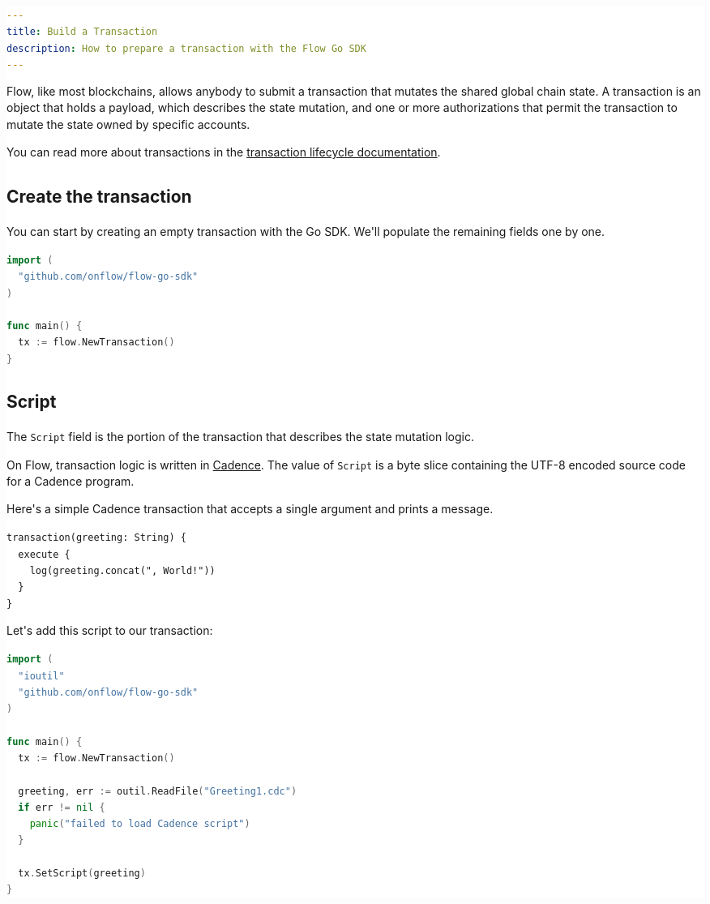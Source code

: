 ```yaml
---
title: Build a Transaction
description: How to prepare a transaction with the Flow Go SDK
---
```


Flow, like most blockchains, allows anybody to submit a transaction that mutates
the shared global chain state. A transaction is an object that holds a payload,
which describes the state mutation, and one or more authorizations that permit 
the transaction to mutate the state owned by specific accounts.

You can read more about transactions in the [transaction lifecycle documentation](/concepts/transaction-lifecycle).

## Create the transaction

You can start by creating an empty transaction with the Go SDK. 
We'll populate the remaining fields one by one.

```go
import (
  "github.com/onflow/flow-go-sdk"
)

func main() {
  tx := flow.NewTransaction()
}
```

## Script 

The `Script` field is the portion of the transaction that describes the state mutation logic.

On Flow, transaction logic is written in [Cadence](/cadence). The value of `Script` 
is a byte slice containing the UTF-8 encoded source code for a Cadence program.

Here's a simple Cadence transaction that accepts a single argument and prints
a message.

```cadence:title=Greeting1.cdc
transaction(greeting: String) {
  execute { 
    log(greeting.concat(", World!")) 
  }
}
```

Let's add this script to our transaction:

```go
import (
  "ioutil"
  "github.com/onflow/flow-go-sdk"
)

func main() {
  tx := flow.NewTransaction()

  greeting, err := outil.ReadFile("Greeting1.cdc")
  if err != nil {
    panic("failed to load Cadence script")
  }

  tx.SetScript(greeting)
}
```
